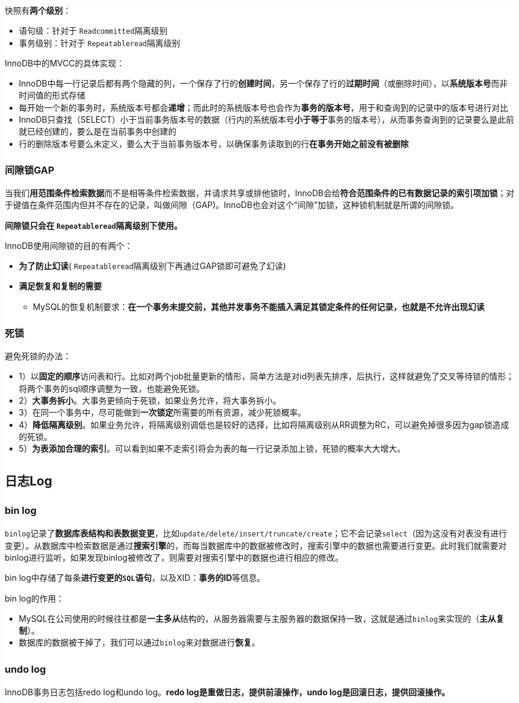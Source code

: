 快照有**两个级别**：

- 语句级：针对于 `Readcommitted`隔离级别
- 事务级别：针对于 `Repeatableread`隔离级别

InnoDB中的MVCC的具体实现：

- InnoDB中每一行记录后都有两个隐藏的列，一个保存了行的**创建时间**，另一个保存了行的**过期时间**（或删除时间），以**系统版本号**而非时间值的形式存储
- 每开始一个新的事务时，系统版本号都会**递增**；而此时的系统版本号也会作为**事务的版本号**，用于和查询到的记录中的版本号进行对比
- InnoDB只查找（SELECT）小于当前事务版本号的数据（行内的系统版本号**小于等于**事务的版本号），从而事务查询到的记录要么是此前就已经创建的，要么是在当前事务中创建的
- 行的删除版本号要么未定义，要么大于当前事务版本号，以确保事务读取到的行**在事务开始之前没有被删除**

### 间隙锁GAP

当我们**用范围条件检索数据**而不是相等条件检索数据，并请求共享或排他锁时，InnoDB会给**符合范围条件的已有数据记录的索引项加锁**；对于键值在条件范围内但并不存在的记录，叫做间隙（GAP)。InnoDB也会对这个“间隙”加锁，这种锁机制就是所谓的间隙锁。

**间隙锁只会在 `Repeatableread`隔离级别下使用。**

InnoDB使用间隙锁的目的有两个：

- **为了防止幻读**( `Repeatableread`隔离级别下再通过GAP锁即可避免了幻读)

- **满足恢复和复制的需要**

  - MySQL的恢复机制要求：**在一个事务未提交前，其他并发事务不能插入满足其锁定条件的任何记录，也就是不允许出现幻读**

### 死锁

避免死锁的办法：

- 1）以**固定的顺序**访问表和行。比如对两个job批量更新的情形，简单方法是对id列表先排序，后执行，这样就避免了交叉等待锁的情形；将两个事务的sql顺序调整为一致，也能避免死锁。
- 2）**大事务拆小**。大事务更倾向于死锁，如果业务允许，将大事务拆小。
- 3）在同一个事务中，尽可能做到**一次锁定**所需要的所有资源，减少死锁概率。
- 4）**降低隔离级别**。如果业务允许，将隔离级别调低也是较好的选择，比如将隔离级别从RR调整为RC，可以避免掉很多因为gap锁造成的死锁。
- 5）**为表添加合理的索引**。可以看到如果不走索引将会为表的每一行记录添加上锁，死锁的概率大大增大。



## 日志Log

### bin log

`binlog`记录了**数据库表结构和表数据变更**，比如`update/delete/insert/truncate/create`；它不会记录`select`（因为这没有对表没有进行变更）。从数据库中检索数据是通过**搜索引擎**的，而每当数据库中的数据被修改时，搜索引擎中的数据也需要进行变更。此时我们就需要对binlog进行监听，如果发现binlog被修改了，则需要对搜索引擎中的数据也进行相应的修改。

bin log中存储了每条**进行变更的`SQL`语句**，以及XID：**事务的ID**等信息。

bin log的作用：

- MySQL在公司使用的时候往往都是**一主多从**结构的，从服务器需要与主服务器的数据保持一致，这就是通过`binlog`来实现的（**主从复制**）。
- 数据库的数据被干掉了，我们可以通过`binlog`来对数据进行**恢复**。

### undo log

InnoDB事务日志包括redo log和undo log。**redo log是重做日志，提供前滚操作，undo log是回滚日志，提供回滚操作。**
